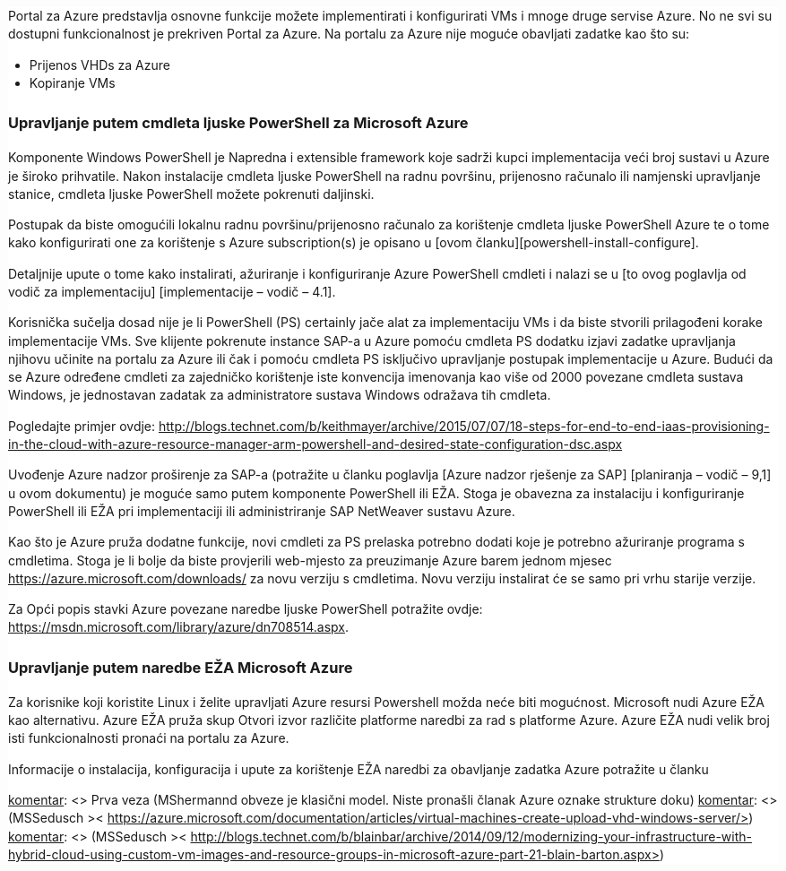 Portal za Azure predstavlja osnovne funkcije možete implementirati i konfigurirati VMs i mnoge druge servise Azure. No ne svi su dostupni funkcionalnost je prekriven Portal za Azure. Na portalu za Azure nije moguće obavljati zadatke kao što su:

* Prijenos VHDs za Azure
* Kopiranje VMs

[komentar]: <>  (MShermannd obveze što o Automatizacija usluga za SAP VMs?)
[komentar]: <>  (Implementacija MSSedusch više VMs OS-a u međuvremenu moguće)
[komentar]: <>  (MSSedusch i bilo koju vrstu Automatizacija vezane uz implementaciju nije moguće uz portal za Azure. Zadatke kao što su skriptiranih implementaciju VMs više nije moguće putem portala za Azure.) 

### <a name="management-via-microsoft-azure-powershell-cmdlets"></a>Upravljanje putem cmdleta ljuske PowerShell za Microsoft Azure
Komponente Windows PowerShell je Napredna i extensible framework koje sadrži kupci implementacija veći broj sustavi u Azure je široko prihvatile. Nakon instalacije cmdleta ljuske PowerShell na radnu površinu, prijenosno računalo ili namjenski upravljanje stanice, cmdleta ljuske PowerShell možete pokrenuti daljinski.

Postupak da biste omogućili lokalnu radnu površinu/prijenosno računalo za korištenje cmdleta ljuske PowerShell Azure te o tome kako konfigurirati one za korištenje s Azure subscription(s) je opisano u [ovom članku][powershell-install-configure]. 

Detaljnije upute o tome kako instalirati, ažuriranje i konfiguriranje Azure PowerShell cmdleti i nalazi se u [to ovog poglavlja od vodič za implementaciju] [implementacije – vodič – 4.1].

Korisnička sučelja dosad nije je li PowerShell (PS) certainly jače alat za implementaciju VMs i da biste stvorili prilagođeni korake implementacije VMs. Sve klijente pokrenute instance SAP-a u Azure pomoću cmdleta PS dodatku izjavi zadatke upravljanja njihovu učinite na portalu za Azure ili čak i pomoću cmdleta PS isključivo upravljanje postupak implementacije u Azure. Budući da se Azure određene cmdleti za zajedničko korištenje iste konvencija imenovanja kao više od 2000 povezane cmdleta sustava Windows, je jednostavan zadatak za administratore sustava Windows odražava tih cmdleta.

Pogledajte primjer ovdje: <http://blogs.technet.com/b/keithmayer/archive/2015/07/07/18-steps-for-end-to-end-iaas-provisioning-in-the-cloud-with-azure-resource-manager-arm-powershell-and-desired-state-configuration-dsc.aspx>

[komentar]: <>  (Popis obveza MShermannd opisuju naredba nova EŽA kada testirati)
Uvođenje Azure nadzor proširenje za SAP-a (potražite u članku poglavlja [Azure nadzor rješenje za SAP] [planiranja – vodič – 9,1] u ovom dokumentu) je moguće samo putem komponente PowerShell ili EŽA. Stoga je obavezna za instalaciju i konfiguriranje PowerShell ili EŽA pri implementaciji ili administriranje SAP NetWeaver sustavu Azure.  

Kao što je Azure pruža dodatne funkcije, novi cmdleti za PS prelaska potrebno dodati koje je potrebno ažuriranje programa s cmdletima. Stoga je li bolje da biste provjerili web-mjesto za preuzimanje Azure barem jednom mjesec <https://azure.microsoft.com/downloads/> za novu verziju s cmdletima. Novu verziju instalirat će se samo pri vrhu starije verzije.

Za Opći popis stavki Azure povezane naredbe ljuske PowerShell potražite ovdje: <https://msdn.microsoft.com/library/azure/dn708514.aspx>. 

### <a name="management-via-microsoft-azure-cli-commands"></a>Upravljanje putem naredbe EŽA Microsoft Azure

Za korisnike koji koristite Linux i želite upravljati Azure resursi Powershell možda neće biti mogućnost. Microsoft nudi Azure EŽA kao alternativu.
Azure EŽA pruža skup Otvori izvor različite platforme naredbi za rad s platforme Azure. Azure EŽA nudi velik broj isti funkcionalnosti pronaći na portalu za Azure.

Informacije o instalacija, konfiguracija i upute za korištenje EŽA naredbi za obavljanje zadatka Azure potražite u članku


[komentar]: <>  (MSSedusch i dalje potrebna? Popis obveza izvorno programa Azure virtualne mreže bila povezana afinitet grupi. Uz to virtualne mreže u Azure dobio ograničena jedinica skaliranje Azure koje imate dodijeljene grupi afinitet. Na kraju, to namijenjena je ograničeno na dostupni u jedinici skaliranje Azure resursi virtualne mreže. To je od promijenio i sada možete Azure virtualne mreže proširila više jedinica skaliranje Azure. Koji zauzima Azure virtualne mreže jesu li ** ne ** pridružene afinitet grupe više na vrijeme stvaranja. Ne možemo već ranije spomenutih da u nasuprot preporuke godišnje prije, trebali biste ** nije više pod utjecajem Azure afinitet grupe **. Dodatne informacije potražite u < https://azure.microsoft.com/blog/regional-virtual-networks/>)
[komentar]: <>  (MShermannd obveze ne može pronaći članak koja sadrži temi OpenLDAP + ARM;)
[komentar]: <>  (MSSedusch < https://channel9.msdn.com/Blogs/Open/Load-balancing-highly-available-Linux-services-on-Windows-Azure-OpenLDAP-and-MySQL>)
[komentar]: <>  (MSSedusch – dodatne informacije Ovdje možete pronaći)
[komentar]: <>  (MShermannd obveze veza više nije valjana; Ali ARM ipak nije podržan – pogledajte sljedeću vezu ispod)
[komentar]: <>  (MSSedusch – < http://msdn.microsoft.com/library/azure/dn133798.aspx>.)
[komentar]: <>  (MShermannd obveze pokažite na web-mjesta ne podržava još ARM)
[komentar]: <>  (MSSedusch – < https://azure.microsoft.com/documentation/articles/vpn-gateway-point-to-site-create/>)
[komentar]: <> (MShermannd obveze pronaći veze nema OBLAK oznake strukture doku)
[komentar]: <>  (MSSedusch * < https://azure.microsoft.com/documentation/articles/virtual-networks-create-vnet-arm-pportal/>)
[komentar]: <>  (MSSedusch * < https://azure.microsoft.com/documentation/articles/virtual-machines-windows-tutorial/>)
[komentar]: <>  (MSSedusch > vidjeli više detalja ovdje:)
[komentar]: <> Prva veza  (MShermannd obveze je klasični model. Niste pronašli članak Azure oznake strukture doku)
[komentar]: <>  (MSSedusch >< https://azure.microsoft.com/documentation/articles/virtual-machines-create-upload-vhd-windows-server/>)
[komentar]: <>  (MSSedusch >< http://blogs.technet.com/b/blainbar/archive/2014/09/12/modernizing-your-infrastructure-with-hybrid-cloud-using-custom-vm-images-and-resource-groups-in-microsoft-azure-part-21-blain-barton.aspx>)